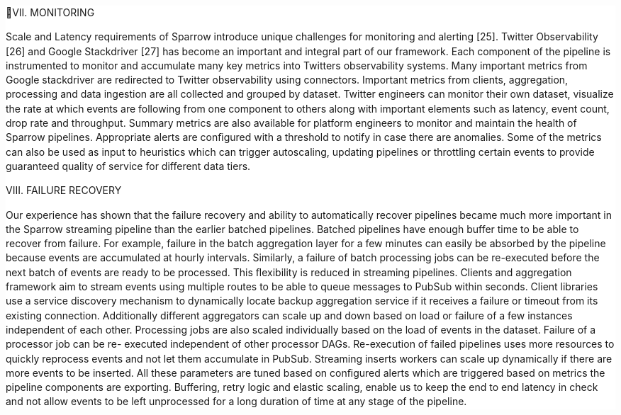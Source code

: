 VII. MONITORING

Scale and Latency requirements of Sparrow introduce
unique challenges for monitoring and alerting [25]. Twitter
Observability [26] and Google Stackdriver [27] has become an
important and integral part of our framework. Each component
of the pipeline is instrumented to monitor and accumulate
many key metrics into Twitters observability systems. Many
important metrics from Google stackdriver are redirected
to Twitter observability using connectors. Important metrics
from clients, aggregation, processing and data ingestion are
all collected and grouped by dataset. Twitter engineers can
monitor their own dataset, visualize the rate at which events
are following from one component
to others along with
important elements such as latency, event count, drop rate and
throughput. Summary metrics are also available for platform
engineers to monitor and maintain the health of Sparrow
pipelines. Appropriate alerts are conﬁgured with a threshold
to notify in case there are anomalies. Some of the metrics
can also be used as input to heuristics which can trigger
autoscaling, updating pipelines or throttling certain events to
provide guaranteed quality of service for different data tiers.

VIII. FAILURE RECOVERY

Our experience has shown that the failure recovery and
ability to automatically recover pipelines became much more
important in the Sparrow streaming pipeline than the earlier
batched pipelines. Batched pipelines have enough buffer time
to be able to recover from failure. For example, failure in
the batch aggregation layer for a few minutes can easily be
absorbed by the pipeline because events are accumulated at
hourly intervals. Similarly, a failure of batch processing jobs
can be re-executed before the next batch of events are ready to
be processed. This ﬂexibility is reduced in streaming pipelines.
Clients and aggregation framework aim to stream events using
multiple routes to be able to queue messages to PubSub within
seconds. Client libraries use a service discovery mechanism to
dynamically locate backup aggregation service if it receives a
failure or timeout from its existing connection. Additionally
different aggregators can scale up and down based on load
or failure of a few instances independent of each other.
Processing jobs are also scaled individually based on the load
of events in the dataset. Failure of a processor job can be re-
executed independent of other processor DAGs. Re-execution
of failed pipelines uses more resources to quickly reprocess
events and not let them accumulate in PubSub. Streaming
inserts workers can scale up dynamically if there are more
events to be inserted. All these parameters are tuned based
on conﬁgured alerts which are triggered based on metrics the
pipeline components are exporting. Buffering, retry logic and
elastic scaling, enable us to keep the end to end latency in
check and not allow events to be left unprocessed for a long
duration of time at any stage of the pipeline.
